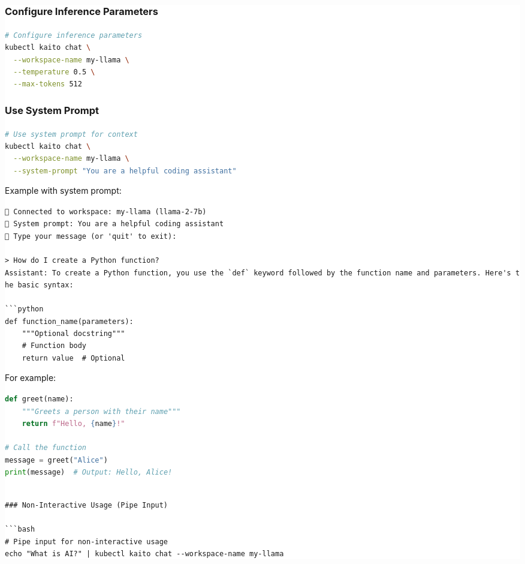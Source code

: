 ### Configure Inference Parameters

```bash
# Configure inference parameters
kubectl kaito chat \
  --workspace-name my-llama \
  --temperature 0.5 \
  --max-tokens 512
```

### Use System Prompt

```bash
# Use system prompt for context
kubectl kaito chat \
  --workspace-name my-llama \
  --system-prompt "You are a helpful coding assistant"
```

Example with system prompt:
```
🤖 Connected to workspace: my-llama (llama-2-7b)
🎯 System prompt: You are a helpful coding assistant
💬 Type your message (or 'quit' to exit):

> How do I create a Python function?
Assistant: To create a Python function, you use the `def` keyword followed by the function name and parameters. Here's the basic syntax:

```python
def function_name(parameters):
    """Optional docstring"""
    # Function body
    return value  # Optional
```

For example:
```python
def greet(name):
    """Greets a person with their name"""
    return f"Hello, {name}!"

# Call the function
message = greet("Alice")
print(message)  # Output: Hello, Alice!
```
```

### Non-Interactive Usage (Pipe Input)

```bash
# Pipe input for non-interactive usage
echo "What is AI?" | kubectl kaito chat --workspace-name my-llama
```
